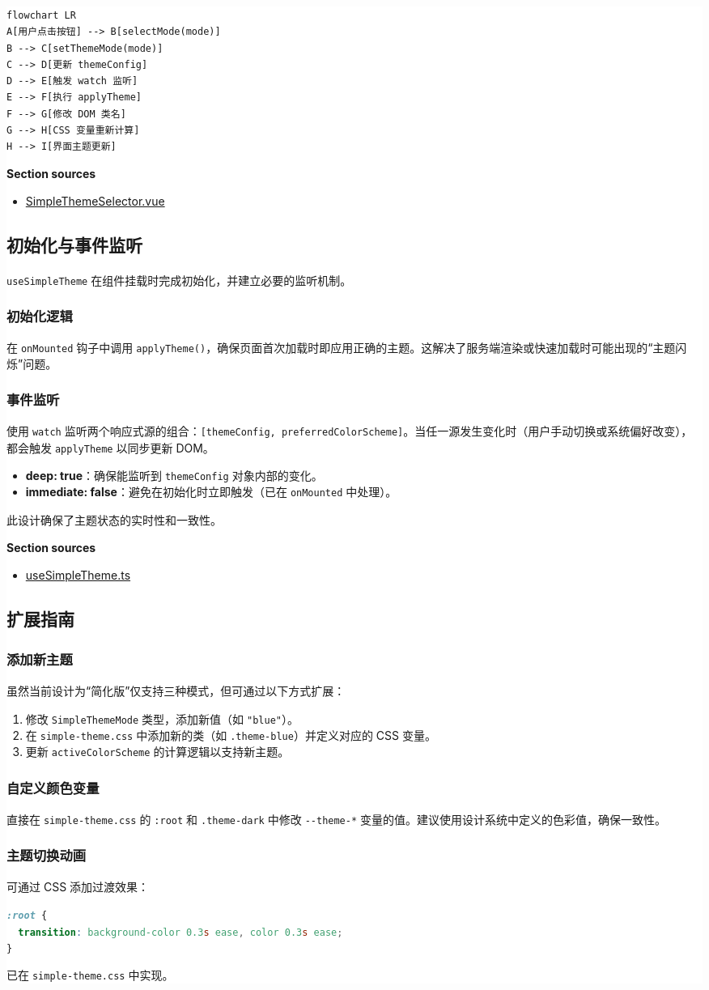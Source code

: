 ```mermaid
flowchart LR
A[用户点击按钮] --> B[selectMode(mode)]
B --> C[setThemeMode(mode)]
C --> D[更新 themeConfig]
D --> E[触发 watch 监听]
E --> F[执行 applyTheme]
F --> G[修改 DOM 类名]
G --> H[CSS 变量重新计算]
H --> I[界面主题更新]
```

**Section sources**
- [SimpleThemeSelector.vue](file://src/components/theme/SimpleThemeSelector.vue#L1-L303)

## 初始化与事件监听
`useSimpleTheme` 在组件挂载时完成初始化，并建立必要的监听机制。

### 初始化逻辑
在 `onMounted` 钩子中调用 `applyTheme()`，确保页面首次加载时即应用正确的主题。这解决了服务端渲染或快速加载时可能出现的“主题闪烁”问题。

### 事件监听
使用 `watch` 监听两个响应式源的组合：`[themeConfig, preferredColorScheme]`。当任一源发生变化时（用户手动切换或系统偏好改变），都会触发 `applyTheme` 以同步更新 DOM。

- **deep: true**：确保能监听到 `themeConfig` 对象内部的变化。
- **immediate: false**：避免在初始化时立即触发（已在 `onMounted` 中处理）。

此设计确保了主题状态的实时性和一致性。

**Section sources**
- [useSimpleTheme.ts](file://src/composables/useSimpleTheme.ts#L100-L110)

## 扩展指南
### 添加新主题
虽然当前设计为“简化版”仅支持三种模式，但可通过以下方式扩展：
1. 修改 `SimpleThemeMode` 类型，添加新值（如 `"blue"`）。
2. 在 `simple-theme.css` 中添加新的类（如 `.theme-blue`）并定义对应的 CSS 变量。
3. 更新 `activeColorScheme` 的计算逻辑以支持新主题。

### 自定义颜色变量
直接在 `simple-theme.css` 的 `:root` 和 `.theme-dark` 中修改 `--theme-*` 变量的值。建议使用设计系统中定义的色彩值，确保一致性。

### 主题切换动画
可通过 CSS 添加过渡效果：
```css
:root {
  transition: background-color 0.3s ease, color 0.3s ease;
}
```
已在 `simple-theme.css` 中实现。
